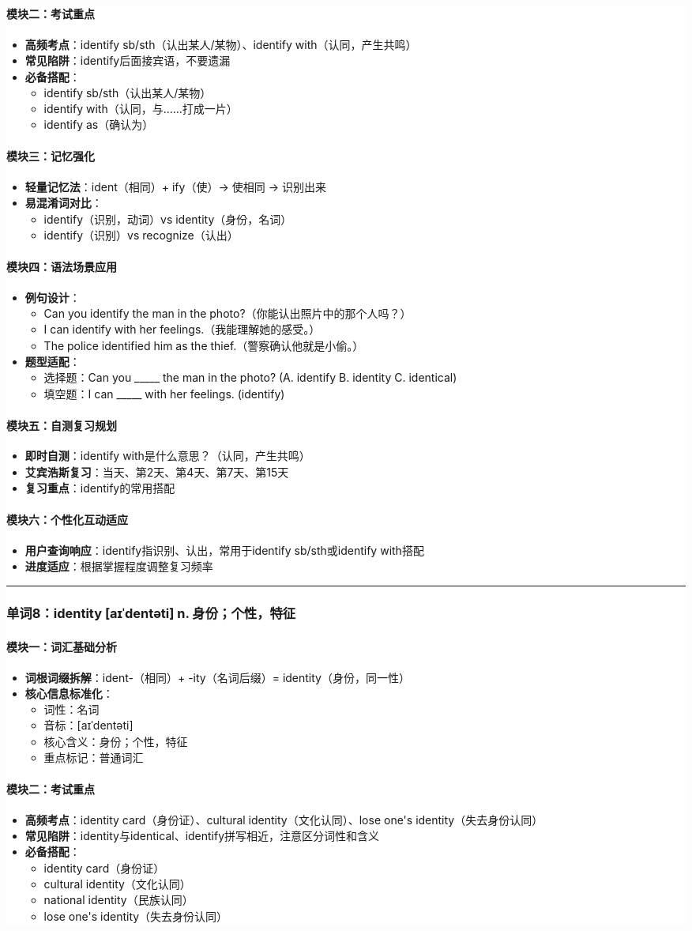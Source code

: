 #### 模块二：考试重点

- **高频考点**：identify sb/sth（认出某人/某物）、identify with（认同，产生共鸣）
- **常见陷阱**：identify后面接宾语，不要遗漏
- **必备搭配**：
  - identify sb/sth（认出某人/某物）
  - identify with（认同，与……打成一片）
  - identify as（确认为）

#### 模块三：记忆强化

- **轻量记忆法**：ident（相同）+ ify（使）→ 使相同 → 识别出来
- **易混淆词对比**：
  - identify（识别，动词）vs identity（身份，名词）
  - identify（识别）vs recognize（认出）

#### 模块四：语法场景应用

- **例句设计**：
  - Can you identify the man in the photo?（你能认出照片中的那个人吗？）
  - I can identify with her feelings.（我能理解她的感受。）
  - The police identified him as the thief.（警察确认他就是小偷。）
- **题型适配**：
  - 选择题：Can you _____ the man in the photo? (A. identify B. identity C. identical)
  - 填空题：I can _____ with her feelings. (identify)

#### 模块五：自测复习规划

- **即时自测**：identify with是什么意思？（认同，产生共鸣）
- **艾宾浩斯复习**：当天、第2天、第4天、第7天、第15天
- **复习重点**：identify的常用搭配

#### 模块六：个性化互动适应

- **用户查询响应**：identify指识别、认出，常用于identify sb/sth或identify with搭配
- **进度适应**：根据掌握程度调整复习频率

---

### 单词8：identity [aɪˈdentəti] n. 身份；个性，特征

#### 模块一：词汇基础分析

- **词根词缀拆解**：ident-（相同）+ -ity（名词后缀）= identity（身份，同一性）
- **核心信息标准化**：
  - 词性：名词
  - 音标：[aɪˈdentəti]
  - 核心含义：身份；个性，特征
  - 重点标记：普通词汇

#### 模块二：考试重点

- **高频考点**：identity card（身份证）、cultural identity（文化认同）、lose one's identity（失去身份认同）
- **常见陷阱**：identity与identical、identify拼写相近，注意区分词性和含义
- **必备搭配**：
  - identity card（身份证）
  - cultural identity（文化认同）
  - national identity（民族认同）
  - lose one's identity（失去身份认同）
